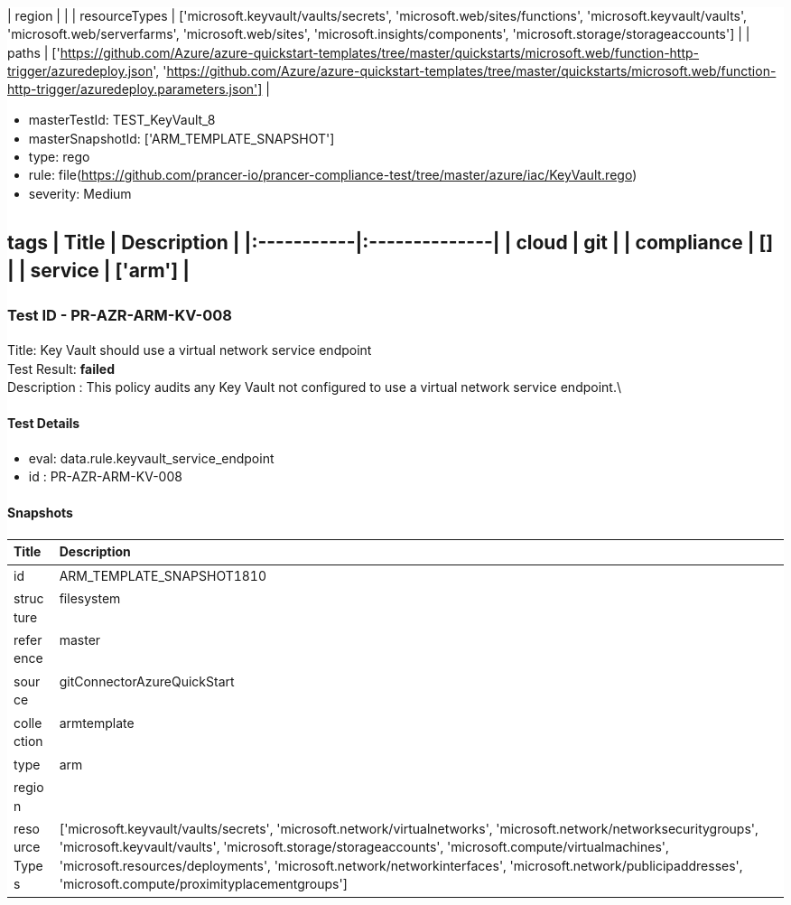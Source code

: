 | region        |                                                                                                                                                                                                                                                                                     |
| resourceTypes | ['microsoft.keyvault/vaults/secrets', 'microsoft.web/sites/functions', 'microsoft.keyvault/vaults', 'microsoft.web/serverfarms', 'microsoft.web/sites', 'microsoft.insights/components', 'microsoft.storage/storageaccounts']                                                       |
| paths         | ['https://github.com/Azure/azure-quickstart-templates/tree/master/quickstarts/microsoft.web/function-http-trigger/azuredeploy.json', 'https://github.com/Azure/azure-quickstart-templates/tree/master/quickstarts/microsoft.web/function-http-trigger/azuredeploy.parameters.json'] |

- masterTestId: TEST_KeyVault_8
- masterSnapshotId: ['ARM_TEMPLATE_SNAPSHOT']
- type: rego
- rule: file(https://github.com/prancer-io/prancer-compliance-test/tree/master/azure/iac/KeyVault.rego)
- severity: Medium

tags
| Title      | Description   |
|:-----------|:--------------|
| cloud      | git           |
| compliance | []            |
| service    | ['arm']       |
----------------------------------------------------------------


### Test ID - PR-AZR-ARM-KV-008
Title: Key Vault should use a virtual network service endpoint\
Test Result: **failed**\
Description : This policy audits any Key Vault not configured to use a virtual network service endpoint.\

#### Test Details
- eval: data.rule.keyvault_service_endpoint
- id : PR-AZR-ARM-KV-008

#### Snapshots
| Title         | Description                                                                                                                                                                                                                                                                                                                                                                                 |
|:--------------|:--------------------------------------------------------------------------------------------------------------------------------------------------------------------------------------------------------------------------------------------------------------------------------------------------------------------------------------------------------------------------------------------|
| id            | ARM_TEMPLATE_SNAPSHOT1810                                                                                                                                                                                                                                                                                                                                                                   |
| structure     | filesystem                                                                                                                                                                                                                                                                                                                                                                                  |
| reference     | master                                                                                                                                                                                                                                                                                                                                                                                      |
| source        | gitConnectorAzureQuickStart                                                                                                                                                                                                                                                                                                                                                                 |
| collection    | armtemplate                                                                                                                                                                                                                                                                                                                                                                                 |
| type          | arm                                                                                                                                                                                                                                                                                                                                                                                         |
| region        |                                                                                                                                                                                                                                                                                                                                                                                             |
| resourceTypes | ['microsoft.keyvault/vaults/secrets', 'microsoft.network/virtualnetworks', 'microsoft.network/networksecuritygroups', 'microsoft.keyvault/vaults', 'microsoft.storage/storageaccounts', 'microsoft.compute/virtualmachines', 'microsoft.resources/deployments', 'microsoft.network/networkinterfaces', 'microsoft.network/publicipaddresses', 'microsoft.compute/proximityplacementgroups'] |